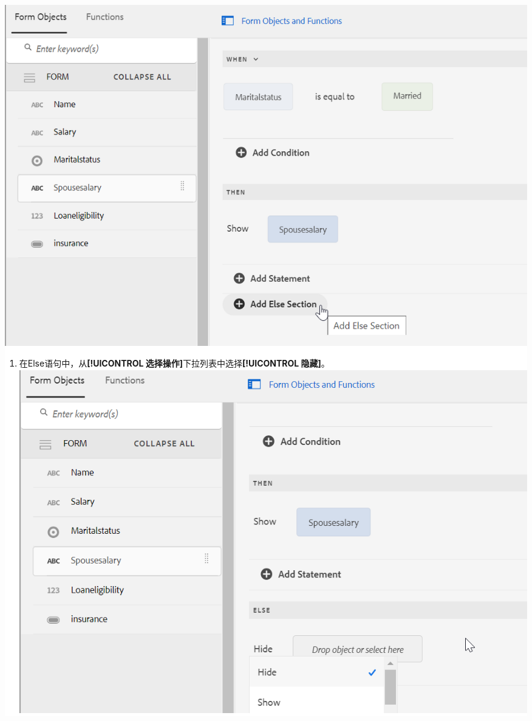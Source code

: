    ![when-else](assets/when-else.png)


1. 在Else语句中，从&#x200B;**[!UICONTROL 选择操作]**&#x200B;下拉列表中选择&#x200B;**[!UICONTROL 隐藏]**。
   ![when-else](assets/when-else-1.png)
